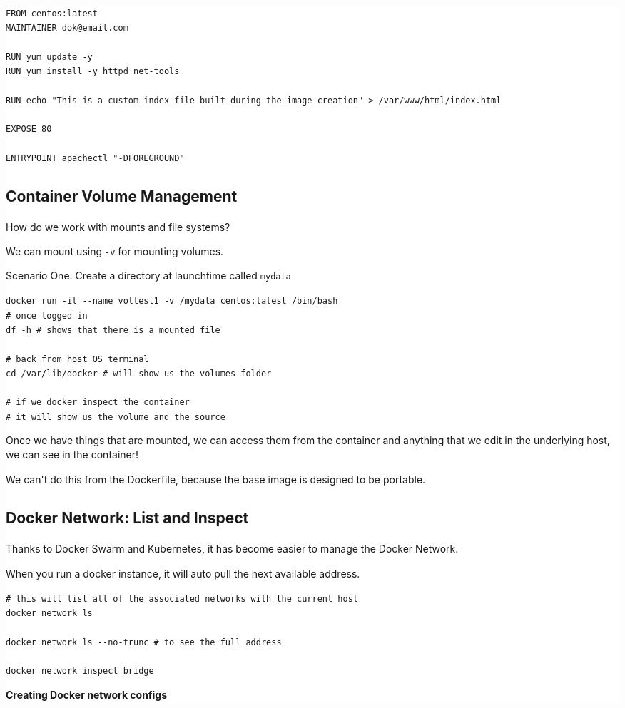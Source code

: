 ```
FROM centos:latest
MAINTAINER dok@email.com

RUN yum update -y
RUN yum install -y httpd net-tools

RUN echo "This is a custom index file built during the image creation" > /var/www/html/index.html

EXPOSE 80

ENTRYPOINT apachectl "-DFOREGROUND"
```

## Container Volume Management

How do we work with mounts and file systems?

We can mount using `-v` for mounting volumes.

Scenario One: Create a directory at launchtime called `mydata`

```
docker run -it --name voltest1 -v /mydata centos:latest /bin/bash
# once logged in
df -h # shows that there is a mounted file

# back from host OS terminal
cd /var/lib/docker # will show us the volumes folder

# if we docker inspect the container
# it will show us the volume and the source
```

Once we have things that are mounted, we can access them from the container and anything that we edit in the underlying host, we can see in the container!

We can't do this from the Dockerfile, because the base image is designed to be portable.

## Docker Network: List and Inspect

Thanks to Docker Swarm and Kubernetes, it has become easier to manage the Docker Network.

When you run a docker instance, it will auto pull the next available address.

```
# this will list all of the associated networks with the current host
docker network ls

docker network ls --no-trunc # to see the full address

docker network inspect bridge
```

**Creating Docker network configs**
